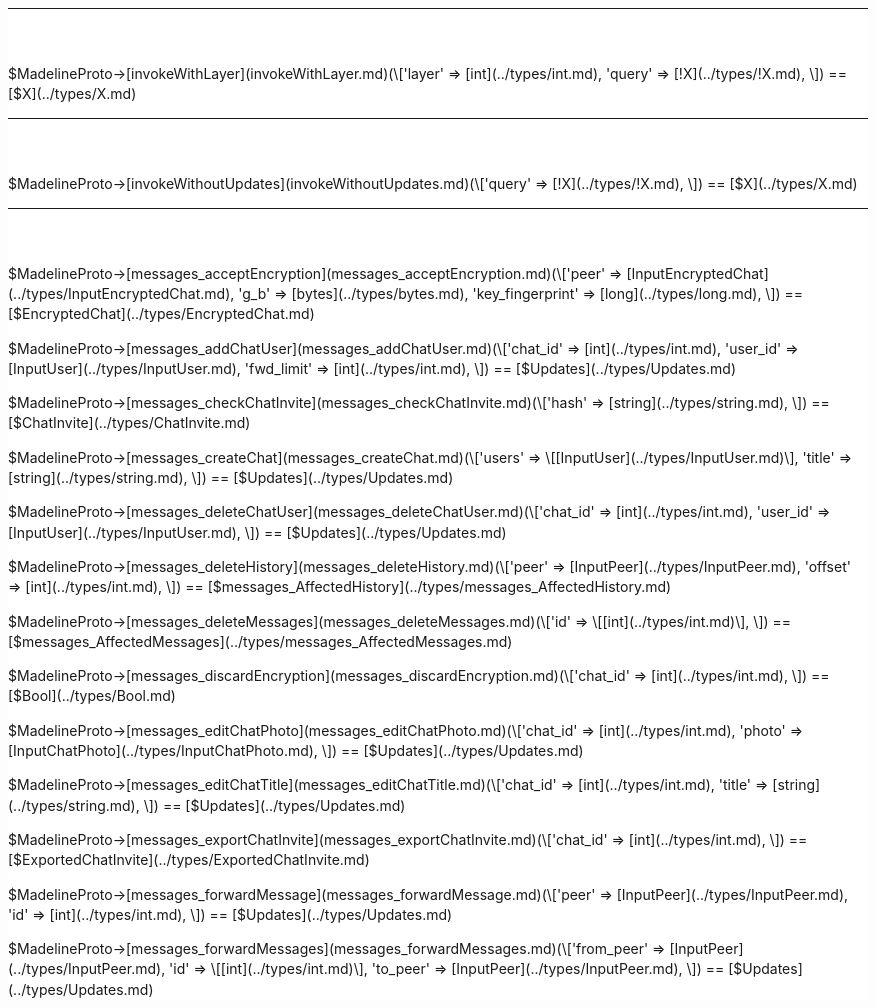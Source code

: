 ***
<br><br>$MadelineProto->[invokeWithLayer](invokeWithLayer.md)(\['layer' => [int](../types/int.md), 'query' => [!X](../types/!X.md), \]) == [$X](../types/X.md)<a name="invokeWithLayer"></a>  

***
<br><br>$MadelineProto->[invokeWithoutUpdates](invokeWithoutUpdates.md)(\['query' => [!X](../types/!X.md), \]) == [$X](../types/X.md)<a name="invokeWithoutUpdates"></a>  

***
<br><br>$MadelineProto->[messages_acceptEncryption](messages_acceptEncryption.md)(\['peer' => [InputEncryptedChat](../types/InputEncryptedChat.md), 'g_b' => [bytes](../types/bytes.md), 'key_fingerprint' => [long](../types/long.md), \]) == [$EncryptedChat](../types/EncryptedChat.md)<a name="messages_acceptEncryption"></a>  

$MadelineProto->[messages_addChatUser](messages_addChatUser.md)(\['chat_id' => [int](../types/int.md), 'user_id' => [InputUser](../types/InputUser.md), 'fwd_limit' => [int](../types/int.md), \]) == [$Updates](../types/Updates.md)<a name="messages_addChatUser"></a>  

$MadelineProto->[messages_checkChatInvite](messages_checkChatInvite.md)(\['hash' => [string](../types/string.md), \]) == [$ChatInvite](../types/ChatInvite.md)<a name="messages_checkChatInvite"></a>  

$MadelineProto->[messages_createChat](messages_createChat.md)(\['users' => \[[InputUser](../types/InputUser.md)\], 'title' => [string](../types/string.md), \]) == [$Updates](../types/Updates.md)<a name="messages_createChat"></a>  

$MadelineProto->[messages_deleteChatUser](messages_deleteChatUser.md)(\['chat_id' => [int](../types/int.md), 'user_id' => [InputUser](../types/InputUser.md), \]) == [$Updates](../types/Updates.md)<a name="messages_deleteChatUser"></a>  

$MadelineProto->[messages_deleteHistory](messages_deleteHistory.md)(\['peer' => [InputPeer](../types/InputPeer.md), 'offset' => [int](../types/int.md), \]) == [$messages\_AffectedHistory](../types/messages_AffectedHistory.md)<a name="messages_deleteHistory"></a>  

$MadelineProto->[messages_deleteMessages](messages_deleteMessages.md)(\['id' => \[[int](../types/int.md)\], \]) == [$messages\_AffectedMessages](../types/messages_AffectedMessages.md)<a name="messages_deleteMessages"></a>  

$MadelineProto->[messages_discardEncryption](messages_discardEncryption.md)(\['chat_id' => [int](../types/int.md), \]) == [$Bool](../types/Bool.md)<a name="messages_discardEncryption"></a>  

$MadelineProto->[messages_editChatPhoto](messages_editChatPhoto.md)(\['chat_id' => [int](../types/int.md), 'photo' => [InputChatPhoto](../types/InputChatPhoto.md), \]) == [$Updates](../types/Updates.md)<a name="messages_editChatPhoto"></a>  

$MadelineProto->[messages_editChatTitle](messages_editChatTitle.md)(\['chat_id' => [int](../types/int.md), 'title' => [string](../types/string.md), \]) == [$Updates](../types/Updates.md)<a name="messages_editChatTitle"></a>  

$MadelineProto->[messages_exportChatInvite](messages_exportChatInvite.md)(\['chat_id' => [int](../types/int.md), \]) == [$ExportedChatInvite](../types/ExportedChatInvite.md)<a name="messages_exportChatInvite"></a>  

$MadelineProto->[messages_forwardMessage](messages_forwardMessage.md)(\['peer' => [InputPeer](../types/InputPeer.md), 'id' => [int](../types/int.md), \]) == [$Updates](../types/Updates.md)<a name="messages_forwardMessage"></a>  

$MadelineProto->[messages_forwardMessages](messages_forwardMessages.md)(\['from_peer' => [InputPeer](../types/InputPeer.md), 'id' => \[[int](../types/int.md)\], 'to_peer' => [InputPeer](../types/InputPeer.md), \]) == [$Updates](../types/Updates.md)<a name="messages_forwardMessages"></a>  
